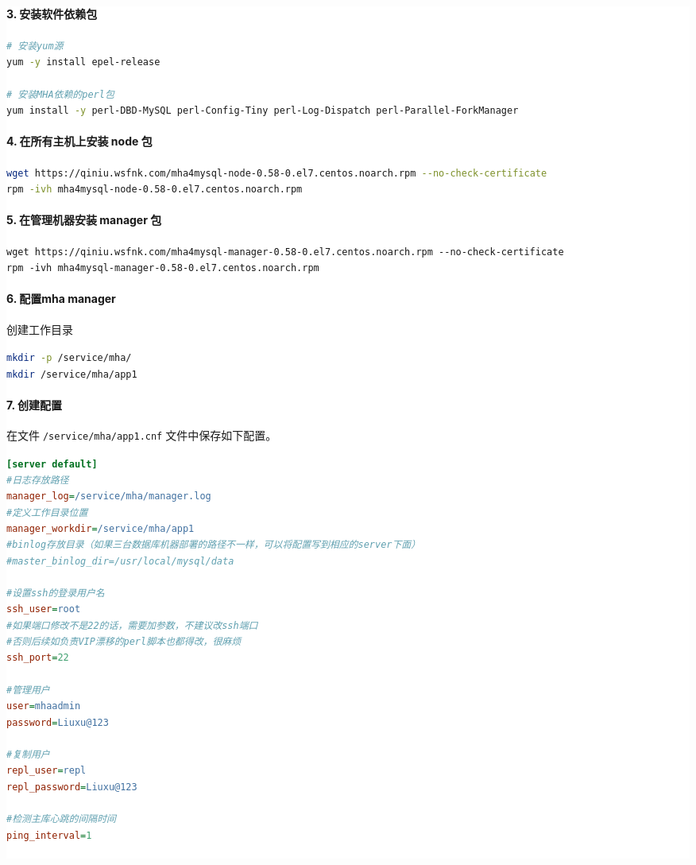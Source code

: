 

#### 3. 安装软件依赖包

~~~bash
# 安装yum源
yum -y install epel-release
 
# 安装MHA依赖的perl包
yum install -y perl-DBD-MySQL perl-Config-Tiny perl-Log-Dispatch perl-Parallel-ForkManager
~~~



#### 4. 在所有主机上安装 node 包

~~~bash
wget https://qiniu.wsfnk.com/mha4mysql-node-0.58-0.el7.centos.noarch.rpm --no-check-certificate
rpm -ivh mha4mysql-node-0.58-0.el7.centos.noarch.rpm
~~~



#### 5. 在管理机器安装 manager 包

~~~bas
wget https://qiniu.wsfnk.com/mha4mysql-manager-0.58-0.el7.centos.noarch.rpm --no-check-certificate
rpm -ivh mha4mysql-manager-0.58-0.el7.centos.noarch.rpm
~~~



#### 6. 配置mha manager

创建工作目录

~~~bash
mkdir -p /service/mha/
mkdir /service/mha/app1
~~~



#### 7. 创建配置

在文件 `/service/mha/app1.cnf` 文件中保存如下配置。

~~~ini
[server default]            
#日志存放路径
manager_log=/service/mha/manager.log
#定义工作目录位置
manager_workdir=/service/mha/app1
#binlog存放目录（如果三台数据库机器部署的路径不一样，可以将配置写到相应的server下面）
#master_binlog_dir=/usr/local/mysql/data
 
#设置ssh的登录用户名
ssh_user=root
#如果端口修改不是22的话，需要加参数，不建议改ssh端口
#否则后续如负责VIP漂移的perl脚本也都得改，很麻烦
ssh_port=22
 
#管理用户
user=mhaadmin
password=Liuxu@123
 
#复制用户
repl_user=repl  
repl_password=Liuxu@123

#检测主库心跳的间隔时间
ping_interval=1
 
~~~